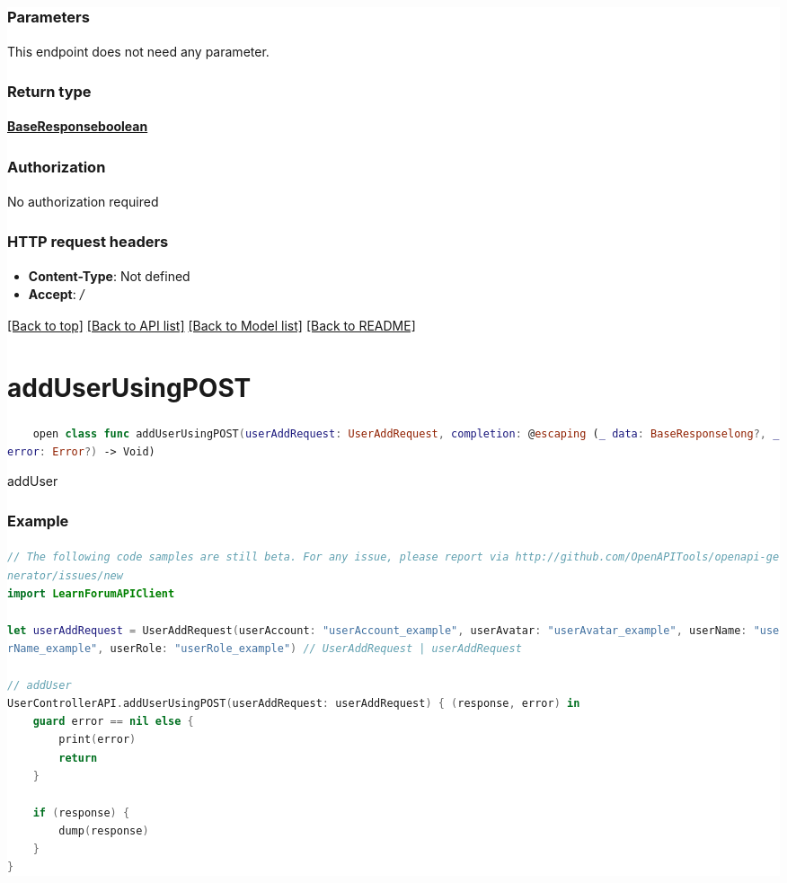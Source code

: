 ```swift
```

### Parameters
This endpoint does not need any parameter.

### Return type

[**BaseResponseboolean**](BaseResponseboolean.md)

### Authorization

No authorization required

### HTTP request headers

 - **Content-Type**: Not defined
 - **Accept**: */*

[[Back to top]](#) [[Back to API list]](../README.md#documentation-for-api-endpoints) [[Back to Model list]](../README.md#documentation-for-models) [[Back to README]](../README.md)

# **addUserUsingPOST**
```swift
    open class func addUserUsingPOST(userAddRequest: UserAddRequest, completion: @escaping (_ data: BaseResponselong?, _ error: Error?) -> Void)
```

addUser

### Example
```swift
// The following code samples are still beta. For any issue, please report via http://github.com/OpenAPITools/openapi-generator/issues/new
import LearnForumAPIClient

let userAddRequest = UserAddRequest(userAccount: "userAccount_example", userAvatar: "userAvatar_example", userName: "userName_example", userRole: "userRole_example") // UserAddRequest | userAddRequest

// addUser
UserControllerAPI.addUserUsingPOST(userAddRequest: userAddRequest) { (response, error) in
    guard error == nil else {
        print(error)
        return
    }

    if (response) {
        dump(response)
    }
}
```
